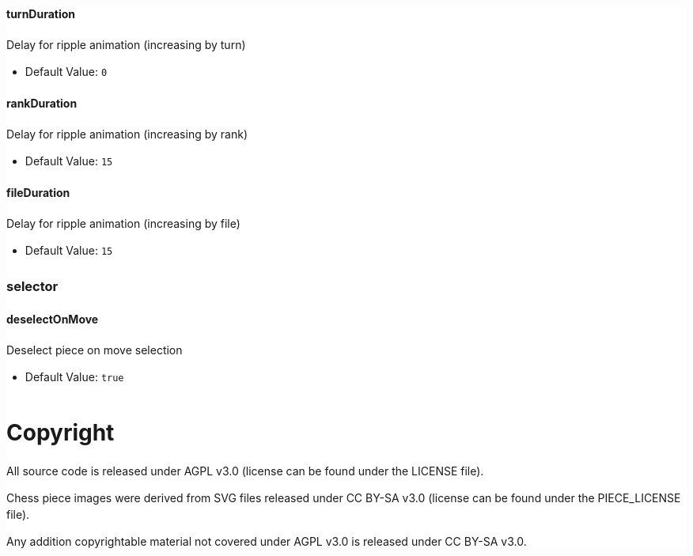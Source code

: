 #### turnDuration

Delay for ripple animation (increasing by turn)

 - Default Value: `0`

#### rankDuration

Delay for ripple animation (increasing by rank)

 - Default Value: `15`

#### fileDuration

Delay for ripple animation (increasing by file)

 - Default Value: `15`

### selector

#### deselectOnMove

Deselect piece on move selection

 - Default Value: `true`

# Copyright

All source code is released under AGPL v3.0 (license can be found under the LICENSE file).

Chess piece images were derived from SVG files released under CC BY-SA v3.0 (license can be found under the PIECE_LICENSE file).

Any addition copyrightable material not covered under AGPL v3.0 is released under CC BY-SA v3.0.
